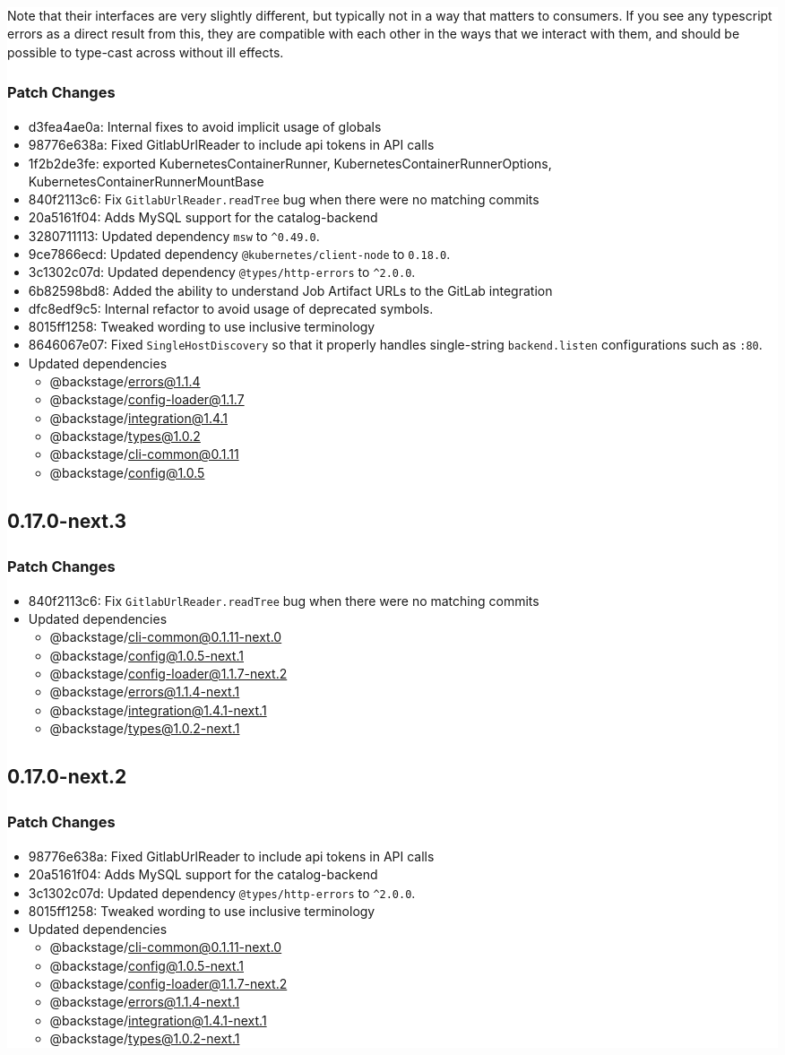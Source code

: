   Note that their interfaces are very slightly different, but typically not in a
  way that matters to consumers. If you see any typescript errors as a direct
  result from this, they are compatible with each other in the ways that we
  interact with them, and should be possible to type-cast across without ill
  effects.

### Patch Changes

- d3fea4ae0a: Internal fixes to avoid implicit usage of globals
- 98776e638a: Fixed GitlabUrlReader to include api tokens in API calls
- 1f2b2de3fe: exported KubernetesContainerRunner, KubernetesContainerRunnerOptions, KubernetesContainerRunnerMountBase
- 840f2113c6: Fix `GitlabUrlReader.readTree` bug when there were no matching commits
- 20a5161f04: Adds MySQL support for the catalog-backend
- 3280711113: Updated dependency `msw` to `^0.49.0`.
- 9ce7866ecd: Updated dependency `@kubernetes/client-node` to `0.18.0`.
- 3c1302c07d: Updated dependency `@types/http-errors` to `^2.0.0`.
- 6b82598bd8: Added the ability to understand Job Artifact URLs to the GitLab integration
- dfc8edf9c5: Internal refactor to avoid usage of deprecated symbols.
- 8015ff1258: Tweaked wording to use inclusive terminology
- 8646067e07: Fixed `SingleHostDiscovery` so that it properly handles single-string `backend.listen` configurations such as `:80`.
- Updated dependencies
  - @backstage/errors@1.1.4
  - @backstage/config-loader@1.1.7
  - @backstage/integration@1.4.1
  - @backstage/types@1.0.2
  - @backstage/cli-common@0.1.11
  - @backstage/config@1.0.5

## 0.17.0-next.3

### Patch Changes

- 840f2113c6: Fix `GitlabUrlReader.readTree` bug when there were no matching commits
- Updated dependencies
  - @backstage/cli-common@0.1.11-next.0
  - @backstage/config@1.0.5-next.1
  - @backstage/config-loader@1.1.7-next.2
  - @backstage/errors@1.1.4-next.1
  - @backstage/integration@1.4.1-next.1
  - @backstage/types@1.0.2-next.1

## 0.17.0-next.2

### Patch Changes

- 98776e638a: Fixed GitlabUrlReader to include api tokens in API calls
- 20a5161f04: Adds MySQL support for the catalog-backend
- 3c1302c07d: Updated dependency `@types/http-errors` to `^2.0.0`.
- 8015ff1258: Tweaked wording to use inclusive terminology
- Updated dependencies
  - @backstage/cli-common@0.1.11-next.0
  - @backstage/config@1.0.5-next.1
  - @backstage/config-loader@1.1.7-next.2
  - @backstage/errors@1.1.4-next.1
  - @backstage/integration@1.4.1-next.1
  - @backstage/types@1.0.2-next.1
